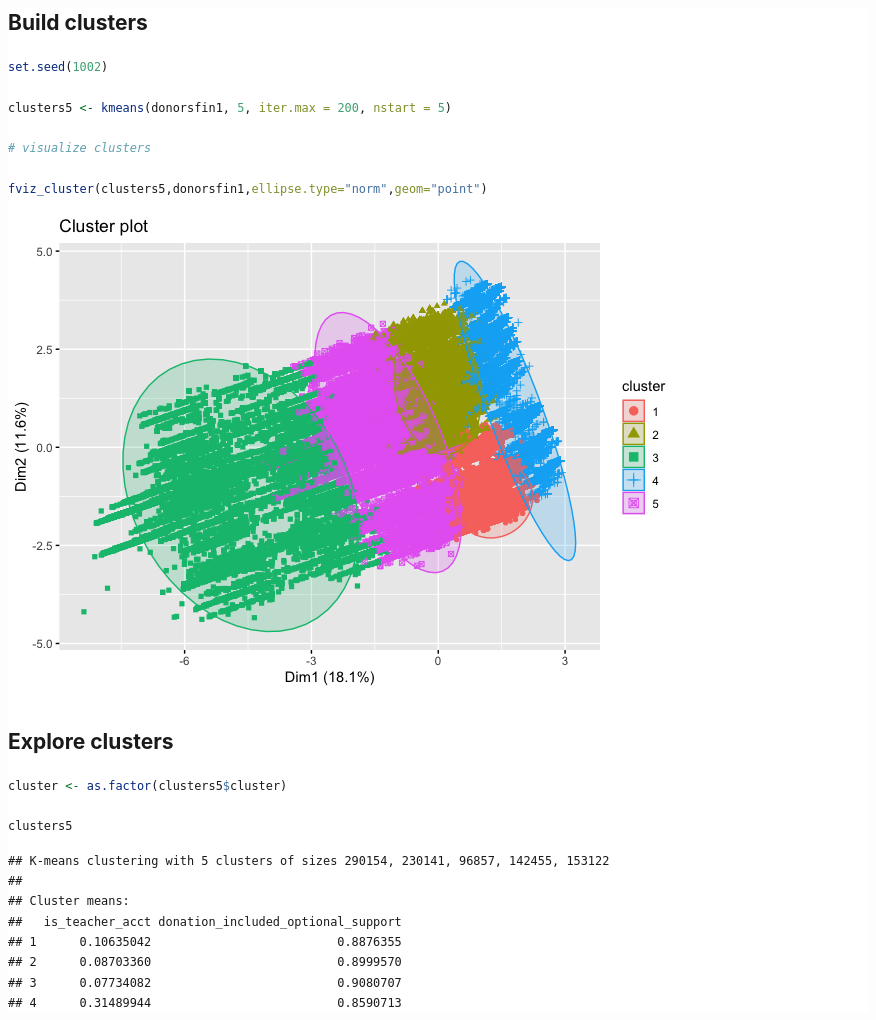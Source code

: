 ## Build clusters

``` r
set.seed(1002)

clusters5 <- kmeans(donorsfin1, 5, iter.max = 200, nstart = 5)

# visualize clusters

fviz_cluster(clusters5,donorsfin1,ellipse.type="norm",geom="point")
```

![](DonationsFinalProject_files/figure-gfm/unnamed-chunk-11-1.png)

## Explore clusters

``` r
cluster <- as.factor(clusters5$cluster)

clusters5
```

    ## K-means clustering with 5 clusters of sizes 290154, 230141, 96857, 142455, 153122
    ## 
    ## Cluster means:
    ##   is_teacher_acct donation_included_optional_support
    ## 1      0.10635042                          0.8876355
    ## 2      0.08703360                          0.8999570
    ## 3      0.07734082                          0.9080707
    ## 4      0.31489944                          0.8590713